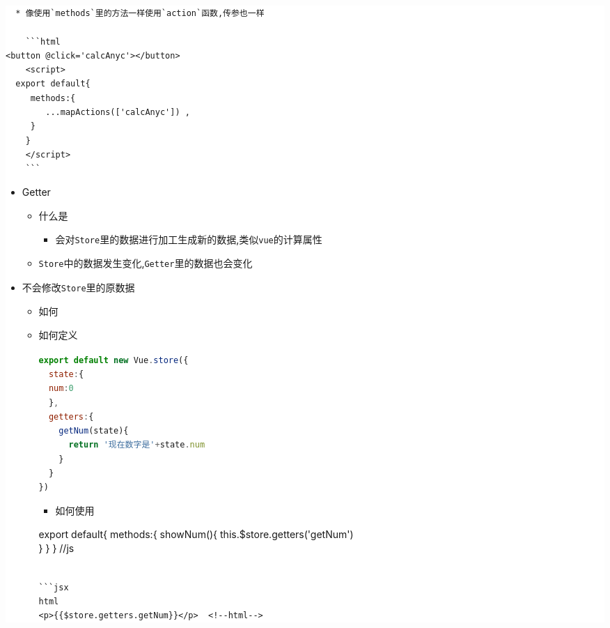       * 像使用`methods`里的方法一样使用`action`函数,传参也一样
  
        ```html
    <button @click='calcAnyc'></button>
        <script>
      export default{
         methods:{
            ...mapActions(['calcAnyc']) ,
         } 
        }
        </script>
        ```
    
  * Getter
  
    * 什么是

      * 会对`Store`里的数据进行加工生成新的数据,类似`vue`的计算属性
    * `Store`中的数据发生变化,`Getter`里的数据也会变化
  
* 不会修改`Store`里的原数据
      
  * 如何
    
  * 如何定义
    
      ```javascript
    export default new Vue.store({
        state:{
        num:0
        },
        getters:{
          getNum(state){
            return '现在数字是'+state.num
          }
        }
      })
    ```
    
    * 如何使用
    
      ```javascript
    export default{
       methods:{
       showNum(){
           this.$store.getters('getNum')  
         }
       } 
      } //js
      ```
      
      ```jsx
      html
      <p>{{$store.getters.getNum}}</p>  <!--html-->
      ```
      